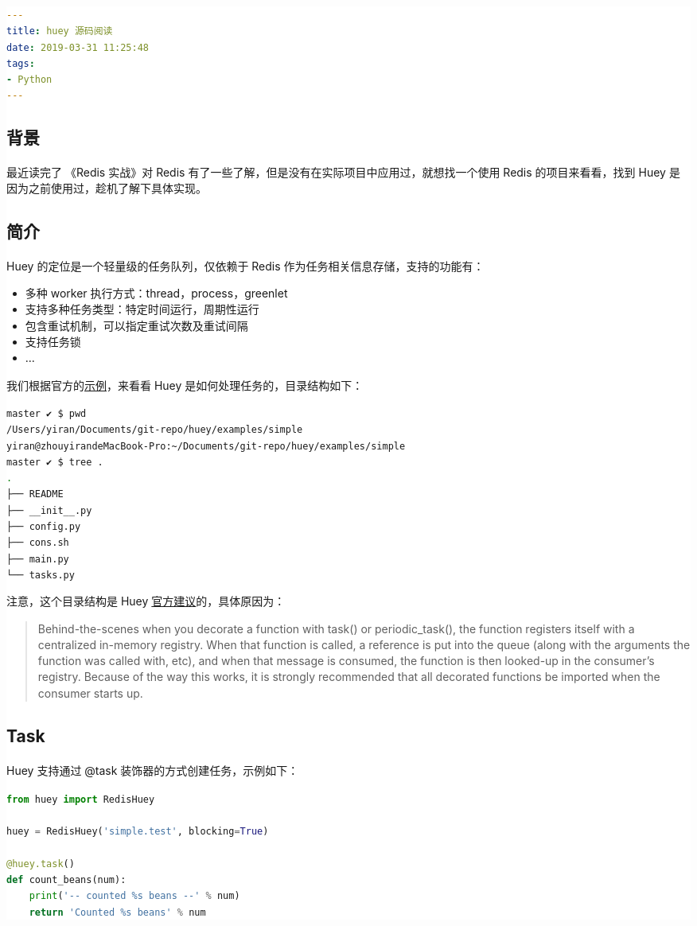 ```yaml
---
title: huey 源码阅读
date: 2019-03-31 11:25:48
tags:
- Python
---
```


## 背景

最近读完了 《Redis 实战》对 Redis 有了一些了解，但是没有在实际项目中应用过，就想找一个使用 Redis 的项目来看看，找到 Huey 是因为之前使用过，趁机了解下具体实现。


## 简介

Huey 的定位是一个轻量级的任务队列，仅依赖于 Redis 作为任务相关信息存储，支持的功能有：
* 多种 worker 执行方式：thread，process，greenlet
* 支持多种任务类型：特定时间运行，周期性运行
* 包含重试机制，可以指定重试次数及重试间隔
* 支持任务锁
* ...

我们根据官方的[示例](https://github.com/coleifer/huey/blob/master/examples/simple/README)，来看看 Huey 是如何处理任务的，目录结构如下：

```bash
master ✔ $ pwd
/Users/yiran/Documents/git-repo/huey/examples/simple
yiran@zhouyirandeMacBook-Pro:~/Documents/git-repo/huey/examples/simple
master ✔ $ tree .
.
├── README
├── __init__.py
├── config.py
├── cons.sh
├── main.py
└── tasks.py
```

注意，这个目录结构是 Huey [官方建议](https://huey.readthedocs.io/en/latest/imports.html)的，具体原因为：

> Behind-the-scenes when you decorate a function with task() or periodic_task(), the function registers itself with a centralized in-memory registry. When that function is called, a reference is put into the queue (along with the arguments the function was called with, etc), and when that message is consumed, the function is then looked-up in the consumer’s registry. Because of the way this works, it is strongly recommended that all decorated functions be imported when the consumer starts up. 

## Task

Huey 支持通过 @task 装饰器的方式创建任务，示例如下：

```python
from huey import RedisHuey

huey = RedisHuey('simple.test', blocking=True)

@huey.task()
def count_beans(num):
    print('-- counted %s beans --' % num)
    return 'Counted %s beans' % num
```
